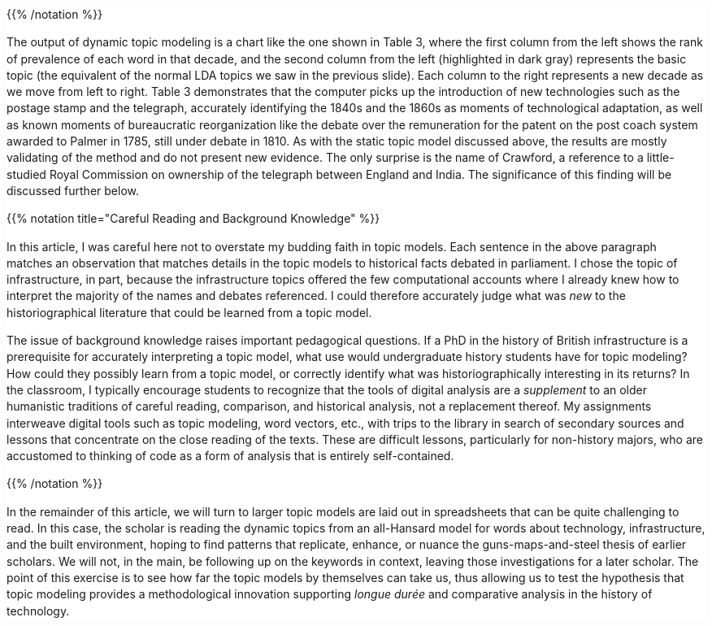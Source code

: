 {{% /notation %}}

The output of dynamic topic modeling is a chart like the one shown in
Table 3, where the first column from the left shows the rank of
prevalence of each word in that decade, and the second column from the
left (highlighted in dark gray) represents the basic topic (the
equivalent of the normal LDA topics we saw in the previous slide). Each
column to the right represents a new decade as we move from left to
right. Table 3 demonstrates that the computer picks up the introduction
of new technologies such as the postage stamp and the telegraph,
accurately identifying the 1840s and the 1860s as moments of
technological adaptation, as well as known moments of bureaucratic
reorganization like the debate over the remuneration for the patent on
the post coach system awarded to Palmer in 1785, still under debate in
1810. As with the static topic model discussed above, the results are
mostly validating of the method and do not present new evidence. The
only surprise is the name of Crawford, a reference to a little-studied
Royal Commission on ownership of the telegraph between England and
India. The significance of this finding will be discussed further below.

{{% notation title="Careful Reading and Background Knowledge" %}}

In this article, I was careful here not to overstate my budding faith in
topic models. Each sentence in the above paragraph matches an
observation that matches details in the topic models to historical facts
debated in parliament. I chose the topic of infrastructure, in part,
because the infrastructure topics offered the few computational accounts
where I already knew how to interpret the majority of the names and
debates referenced. I could therefore accurately judge what was *new* to
the historiographical literature that could be learned from a topic
model.

The issue of background knowledge raises important pedagogical
questions. If a PhD in the history of British infrastructure is a
prerequisite for accurately interpreting a topic model, what use would
undergraduate history students have for topic modeling? How could they
possibly learn from a topic model, or correctly identify what was
historiographically interesting in its returns? In the classroom, I
typically encourage students to recognize that the tools of digital
analysis are a *supplement* to an older humanistic traditions of careful
reading, comparison, and historical analysis, not a replacement thereof.
My assignments interweave digital tools such as topic modeling, word
vectors, etc., with trips to the library in search of secondary sources
and lessons that concentrate on the close reading of the texts. These
are difficult lessons, particularly for non-history majors, who are
accustomed to thinking of code as a form of analysis that is entirely
self-contained.

{{% /notation %}}

In the remainder of this article, we will turn to larger topic models
are laid out in spreadsheets that can be quite challenging to read. In
this case, the scholar is reading the dynamic topics from an all-Hansard
model for words about technology, infrastructure, and the built
environment, hoping to find patterns that replicate, enhance, or nuance
the guns-maps-and-steel thesis of earlier scholars. We will not, in the
main, be following up on the keywords in context, leaving those
investigations for a later scholar. The point of this exercise is to see
how far the topic models by themselves can take us, thus allowing us to
test the hypothesis that topic modeling provides a methodological
innovation supporting *longue durée* and comparative analysis in the
history of technology.
